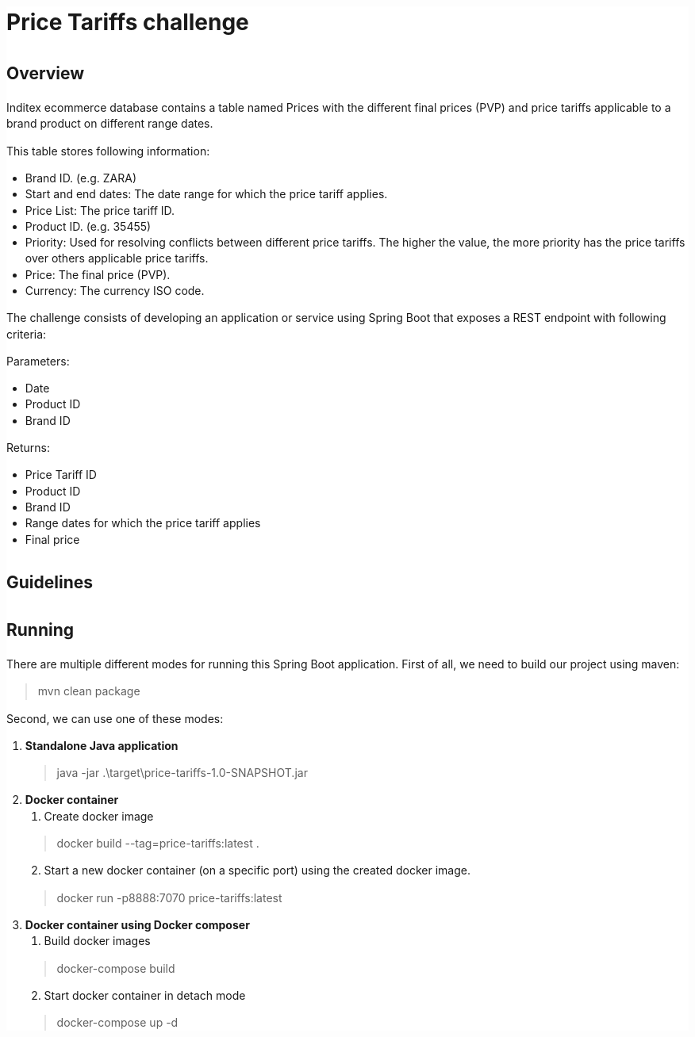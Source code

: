 # Price Tariffs challenge

## Overview
Inditex ecommerce database contains a table named Prices with the different final prices (PVP) and price tariffs applicable to a brand product on different range dates.

This table stores following information:
- Brand ID. (e.g. ZARA)
- Start and end dates: The date range for which the price tariff applies.
- Price List: The price tariff ID.
- Product ID. (e.g. 35455)
- Priority: Used for resolving conflicts between different price tariffs. The higher the value, the more priority has the price tariffs over others applicable price tariffs.
- Price: The final price (PVP).
- Currency: The currency ISO code.

The challenge consists of developing an application or service using Spring Boot that exposes a REST endpoint with following criteria:

Parameters:
- Date
- Product ID
- Brand ID

Returns:
- Price Tariff ID
- Product ID
- Brand ID
- Range dates for which the price tariff applies
- Final price


## Guidelines

## Running
There are multiple different modes for running this Spring Boot application.
First of all, we need to build our project using maven:
> mvn clean package

Second, we can use one of these modes:
1. **Standalone Java application**
   > java -jar .\target\price-tariffs-1.0-SNAPSHOT.jar
2. **Docker container**
   1. Create docker image
   > docker build --tag=price-tariffs:latest .
   2. Start a new docker container (on a specific port) using the created docker image. 
   > docker run -p8888:7070 price-tariffs:latest
3. **Docker container using Docker composer**
   1. Build docker images
   > docker-compose build
   2. Start docker container in detach mode
   > docker-compose up -d
